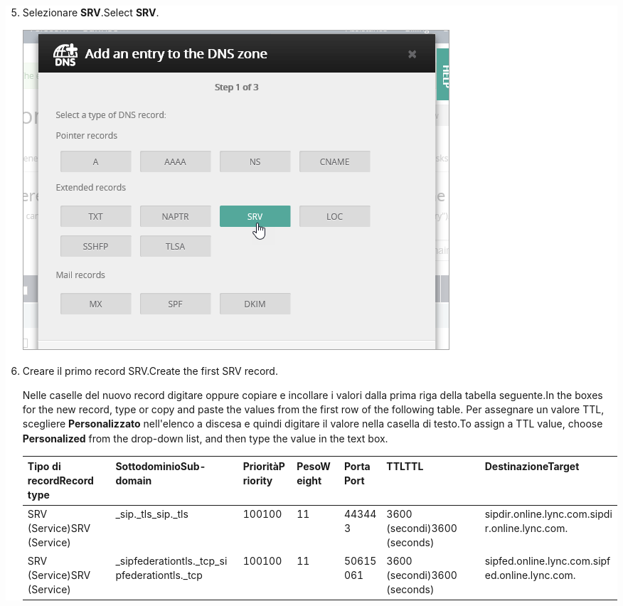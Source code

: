5. <span data-ttu-id="08434-285">Selezionare **SRV**.</span><span class="sxs-lookup"><span data-stu-id="08434-285">Select **SRV**.</span></span>
    
    ![OVH select SRV record type](../../media/66bad536-a531-4a4e-b08d-c0d99f6ea1b2.png)
  
6. <span data-ttu-id="08434-287">Creare il primo record SRV.</span><span class="sxs-lookup"><span data-stu-id="08434-287">Create the first SRV record.</span></span>
    
    <span data-ttu-id="08434-288">Nelle caselle del nuovo record digitare oppure copiare e incollare i valori dalla prima riga della tabella seguente.</span><span class="sxs-lookup"><span data-stu-id="08434-288">In the boxes for the new record, type or copy and paste the values from the first row of the following table.</span></span> <span data-ttu-id="08434-289">Per assegnare un valore TTL, scegliere **Personalizzato** nell'elenco a discesa e quindi digitare il valore nella casella di testo.</span><span class="sxs-lookup"><span data-stu-id="08434-289">To assign a TTL value, choose **Personalized** from the drop-down list, and then type the value in the text box.</span></span> 
    
    |<span data-ttu-id="08434-290">**Tipo di record**</span><span class="sxs-lookup"><span data-stu-id="08434-290">**Record type**</span></span>|<span data-ttu-id="08434-291">**Sottodominio**</span><span class="sxs-lookup"><span data-stu-id="08434-291">**Sub-domain**</span></span>|<span data-ttu-id="08434-292">**Priorità**</span><span class="sxs-lookup"><span data-stu-id="08434-292">**Priority**</span></span>|<span data-ttu-id="08434-293">**Peso**</span><span class="sxs-lookup"><span data-stu-id="08434-293">**Weight**</span></span>|<span data-ttu-id="08434-294">**Porta**</span><span class="sxs-lookup"><span data-stu-id="08434-294">**Port**</span></span>|<span data-ttu-id="08434-295">**TTL**</span><span class="sxs-lookup"><span data-stu-id="08434-295">**TTL**</span></span>|<span data-ttu-id="08434-296">**Destinazione**</span><span class="sxs-lookup"><span data-stu-id="08434-296">**Target**</span></span>|
    |:-----|:-----|:-----|:-----|:-----|:-----|:-----|
    |<span data-ttu-id="08434-297">SRV (Service)</span><span class="sxs-lookup"><span data-stu-id="08434-297">SRV (Service)</span></span>  <br/> |<span data-ttu-id="08434-298">_sip._tls</span><span class="sxs-lookup"><span data-stu-id="08434-298">_sip._tls</span></span>  <br/> |<span data-ttu-id="08434-299">100</span><span class="sxs-lookup"><span data-stu-id="08434-299">100</span></span>  <br/> |<span data-ttu-id="08434-300">1</span><span class="sxs-lookup"><span data-stu-id="08434-300">1</span></span>  <br/> |<span data-ttu-id="08434-301">443</span><span class="sxs-lookup"><span data-stu-id="08434-301">443</span></span>  <br/> |<span data-ttu-id="08434-302">3600 (secondi)</span><span class="sxs-lookup"><span data-stu-id="08434-302">3600 (seconds)</span></span>  <br/> |<span data-ttu-id="08434-303">sipdir.online.lync.com.</span><span class="sxs-lookup"><span data-stu-id="08434-303">sipdir.online.lync.com.</span></span>  <br/> |
    |<span data-ttu-id="08434-304">SRV (Service)</span><span class="sxs-lookup"><span data-stu-id="08434-304">SRV (Service)</span></span>  <br/> |<span data-ttu-id="08434-305">_sipfederationtls._tcp</span><span class="sxs-lookup"><span data-stu-id="08434-305">_sipfederationtls._tcp</span></span>  <br/> |<span data-ttu-id="08434-306">100</span><span class="sxs-lookup"><span data-stu-id="08434-306">100</span></span>  <br/> |<span data-ttu-id="08434-307">1</span><span class="sxs-lookup"><span data-stu-id="08434-307">1</span></span>  <br/> |<span data-ttu-id="08434-308">5061</span><span class="sxs-lookup"><span data-stu-id="08434-308">5061</span></span>  <br/> |<span data-ttu-id="08434-309">3600 (secondi)</span><span class="sxs-lookup"><span data-stu-id="08434-309">3600 (seconds)</span></span>  <br/> |<span data-ttu-id="08434-310">sipfed.online.lync.com.</span><span class="sxs-lookup"><span data-stu-id="08434-310">sipfed.online.lync.com.</span></span>  <br/> |
       